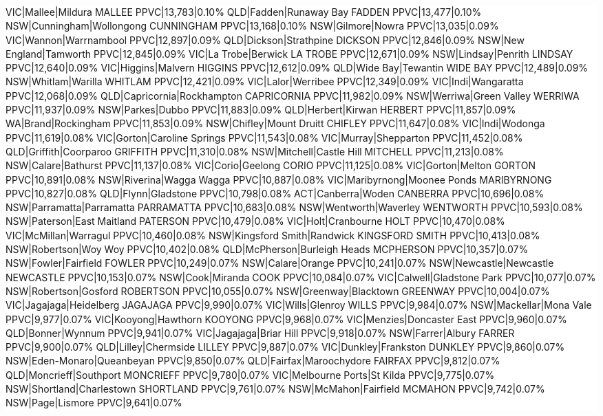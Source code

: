 VIC|Mallee|Mildura MALLEE PPVC|13,783|0.10%
QLD|Fadden|Runaway Bay FADDEN PPVC|13,477|0.10%
NSW|Cunningham|Wollongong CUNNINGHAM PPVC|13,168|0.10%
NSW|Gilmore|Nowra PPVC|13,035|0.09%
VIC|Wannon|Warrnambool PPVC|12,897|0.09%
QLD|Dickson|Strathpine DICKSON PPVC|12,846|0.09%
NSW|New England|Tamworth PPVC|12,845|0.09%
VIC|La Trobe|Berwick LA TROBE PPVC|12,671|0.09%
NSW|Lindsay|Penrith LINDSAY PPVC|12,640|0.09%
VIC|Higgins|Malvern HIGGINS PPVC|12,612|0.09%
QLD|Wide Bay|Tewantin WIDE BAY PPVC|12,489|0.09%
NSW|Whitlam|Warilla WHITLAM PPVC|12,421|0.09%
VIC|Lalor|Werribee PPVC|12,349|0.09%
VIC|Indi|Wangaratta PPVC|12,068|0.09%
QLD|Capricornia|Rockhampton CAPRICORNIA PPVC|11,982|0.09%
NSW|Werriwa|Green Valley WERRIWA PPVC|11,937|0.09%
NSW|Parkes|Dubbo PPVC|11,883|0.09%
QLD|Herbert|Kirwan HERBERT PPVC|11,857|0.09%
WA|Brand|Rockingham PPVC|11,853|0.09%
NSW|Chifley|Mount Druitt CHIFLEY PPVC|11,647|0.08%
VIC|Indi|Wodonga PPVC|11,619|0.08%
VIC|Gorton|Caroline Springs PPVC|11,543|0.08%
VIC|Murray|Shepparton PPVC|11,452|0.08%
QLD|Griffith|Coorparoo GRIFFITH PPVC|11,310|0.08%
NSW|Mitchell|Castle Hill MITCHELL PPVC|11,213|0.08%
NSW|Calare|Bathurst PPVC|11,137|0.08%
VIC|Corio|Geelong CORIO PPVC|11,125|0.08%
VIC|Gorton|Melton GORTON PPVC|10,891|0.08%
NSW|Riverina|Wagga Wagga PPVC|10,887|0.08%
VIC|Maribyrnong|Moonee Ponds MARIBYRNONG PPVC|10,827|0.08%
QLD|Flynn|Gladstone PPVC|10,798|0.08%
ACT|Canberra|Woden CANBERRA PPVC|10,696|0.08%
NSW|Parramatta|Parramatta PARRAMATTA PPVC|10,683|0.08%
NSW|Wentworth|Waverley WENTWORTH PPVC|10,593|0.08%
NSW|Paterson|East Maitland PATERSON PPVC|10,479|0.08%
VIC|Holt|Cranbourne HOLT PPVC|10,470|0.08%
VIC|McMillan|Warragul PPVC|10,460|0.08%
NSW|Kingsford Smith|Randwick KINGSFORD SMITH PPVC|10,413|0.08%
NSW|Robertson|Woy Woy PPVC|10,402|0.08%
QLD|McPherson|Burleigh Heads MCPHERSON PPVC|10,357|0.07%
NSW|Fowler|Fairfield FOWLER PPVC|10,249|0.07%
NSW|Calare|Orange PPVC|10,241|0.07%
NSW|Newcastle|Newcastle NEWCASTLE PPVC|10,153|0.07%
NSW|Cook|Miranda COOK PPVC|10,084|0.07%
VIC|Calwell|Gladstone Park PPVC|10,077|0.07%
NSW|Robertson|Gosford ROBERTSON PPVC|10,055|0.07%
NSW|Greenway|Blacktown GREENWAY PPVC|10,004|0.07%
VIC|Jagajaga|Heidelberg JAGAJAGA PPVC|9,990|0.07%
VIC|Wills|Glenroy WILLS PPVC|9,984|0.07%
NSW|Mackellar|Mona Vale PPVC|9,977|0.07%
VIC|Kooyong|Hawthorn KOOYONG PPVC|9,968|0.07%
VIC|Menzies|Doncaster East PPVC|9,960|0.07%
QLD|Bonner|Wynnum PPVC|9,941|0.07%
VIC|Jagajaga|Briar Hill PPVC|9,918|0.07%
NSW|Farrer|Albury FARRER PPVC|9,900|0.07%
QLD|Lilley|Chermside LILLEY PPVC|9,887|0.07%
VIC|Dunkley|Frankston DUNKLEY PPVC|9,860|0.07%
NSW|Eden-Monaro|Queanbeyan PPVC|9,850|0.07%
QLD|Fairfax|Maroochydore FAIRFAX PPVC|9,812|0.07%
QLD|Moncrieff|Southport MONCRIEFF PPVC|9,780|0.07%
VIC|Melbourne Ports|St Kilda PPVC|9,775|0.07%
NSW|Shortland|Charlestown SHORTLAND PPVC|9,761|0.07%
NSW|McMahon|Fairfield MCMAHON PPVC|9,742|0.07%
NSW|Page|Lismore PPVC|9,641|0.07%